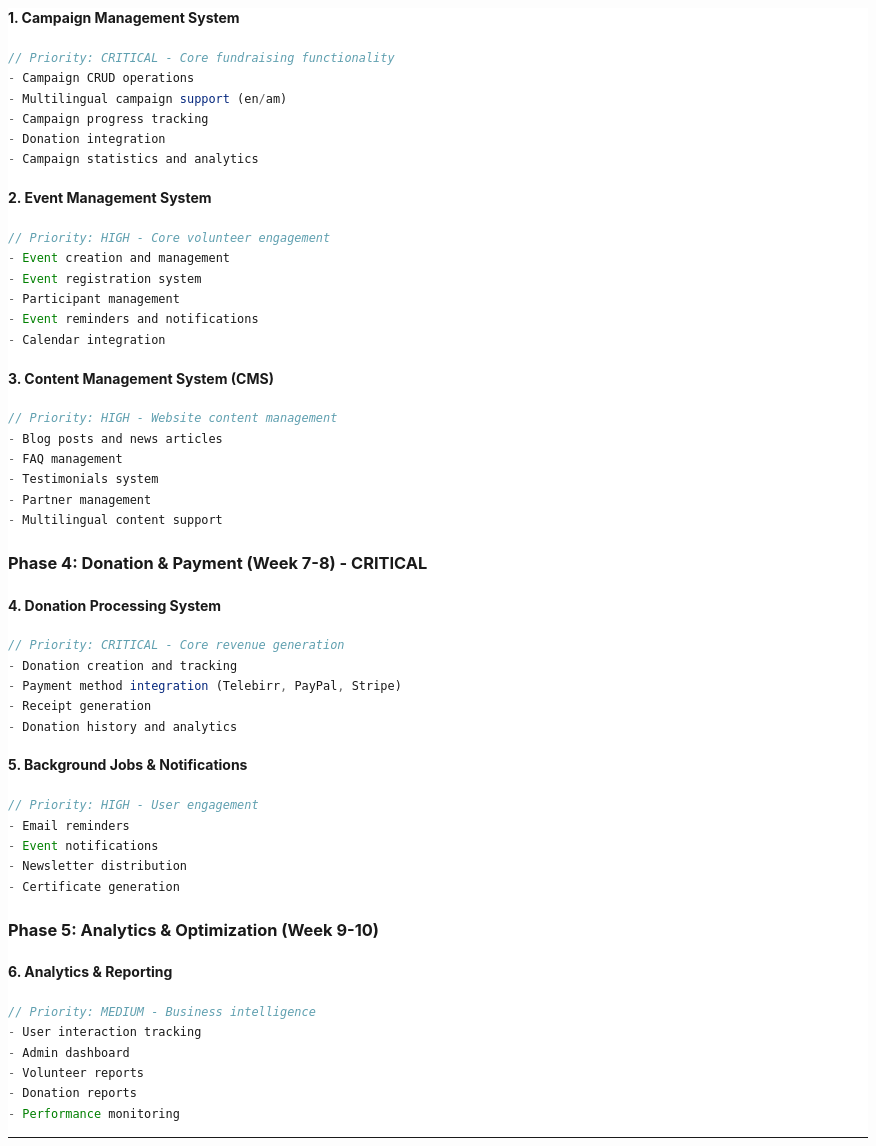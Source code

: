 #### **1. Campaign Management System**
```javascript
// Priority: CRITICAL - Core fundraising functionality
- Campaign CRUD operations
- Multilingual campaign support (en/am)
- Campaign progress tracking
- Donation integration
- Campaign statistics and analytics
```

#### **2. Event Management System**
```javascript
// Priority: HIGH - Core volunteer engagement
- Event creation and management
- Event registration system
- Participant management
- Event reminders and notifications
- Calendar integration
```

#### **3. Content Management System (CMS)**
```javascript
// Priority: HIGH - Website content management
- Blog posts and news articles
- FAQ management
- Testimonials system
- Partner management
- Multilingual content support
```

### **Phase 4: Donation & Payment (Week 7-8) - CRITICAL**

#### **4. Donation Processing System**
```javascript
// Priority: CRITICAL - Core revenue generation
- Donation creation and tracking
- Payment method integration (Telebirr, PayPal, Stripe)
- Receipt generation
- Donation history and analytics
```

#### **5. Background Jobs & Notifications**
```javascript
// Priority: HIGH - User engagement
- Email reminders
- Event notifications
- Newsletter distribution
- Certificate generation
```

### **Phase 5: Analytics & Optimization (Week 9-10)**

#### **6. Analytics & Reporting**
```javascript
// Priority: MEDIUM - Business intelligence
- User interaction tracking
- Admin dashboard
- Volunteer reports
- Donation reports
- Performance monitoring
```

---